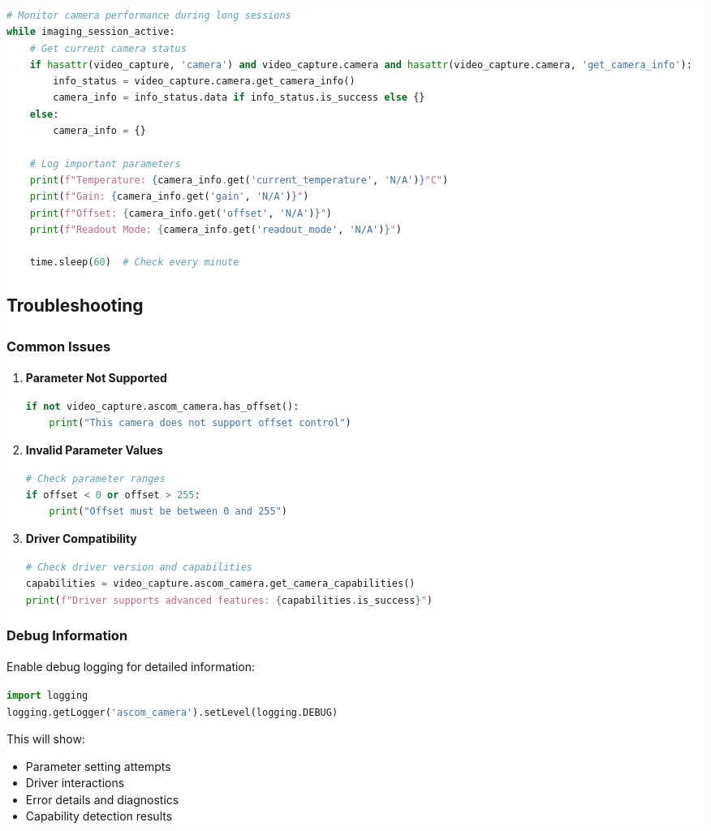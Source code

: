 ```python
# Monitor camera performance during long sessions
while imaging_session_active:
    # Get current camera status
    if hasattr(video_capture, 'camera') and video_capture.camera and hasattr(video_capture.camera, 'get_camera_info'):
        info_status = video_capture.camera.get_camera_info()
        camera_info = info_status.data if info_status.is_success else {}
    else:
        camera_info = {}
    
    # Log important parameters
    print(f"Temperature: {camera_info.get('current_temperature', 'N/A')}°C")
    print(f"Gain: {camera_info.get('gain', 'N/A')}")
    print(f"Offset: {camera_info.get('offset', 'N/A')}")
    print(f"Readout Mode: {camera_info.get('readout_mode', 'N/A')}")
    
    time.sleep(60)  # Check every minute
```

## Troubleshooting

### Common Issues

1. **Parameter Not Supported**
   ```python
   if not video_capture.ascom_camera.has_offset():
       print("This camera does not support offset control")
   ```

2. **Invalid Parameter Values**
   ```python
   # Check parameter ranges
   if offset < 0 or offset > 255:
       print("Offset must be between 0 and 255")
   ```

3. **Driver Compatibility**
   ```python
   # Check driver version and capabilities
   capabilities = video_capture.ascom_camera.get_camera_capabilities()
   print(f"Driver supports advanced features: {capabilities.is_success}")
   ```

### Debug Information

Enable debug logging for detailed information:

```python
import logging
logging.getLogger('ascom_camera').setLevel(logging.DEBUG)
```

This will show:
- Parameter setting attempts
- Driver interactions
- Error details and diagnostics
- Capability detection results
